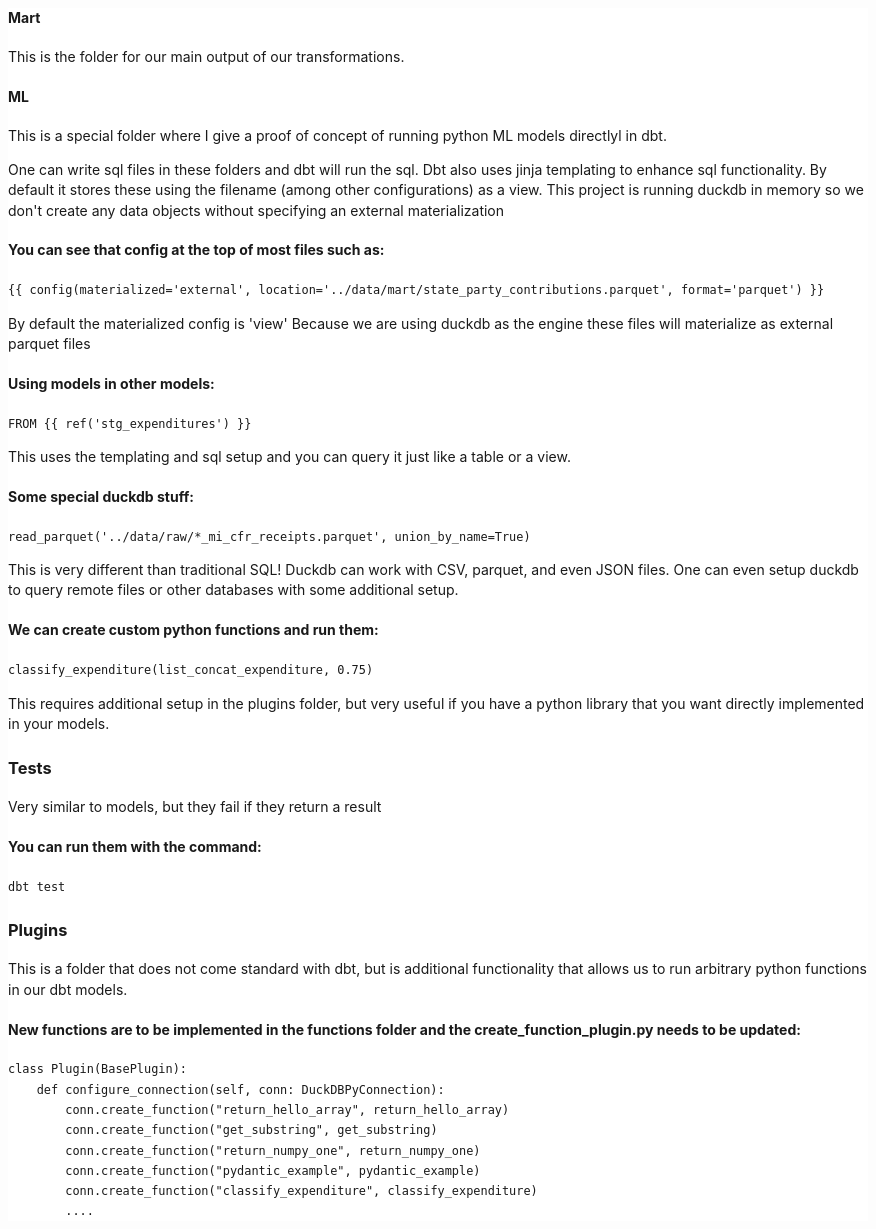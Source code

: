 #### Mart
This is the folder for our main output of our transformations.

#### ML
This is a special folder where I give a proof of concept of running python ML models directlyl in dbt.

One can write sql files in these folders and dbt will run the sql.
Dbt also uses jinja templating to enhance sql functionality.
By default it stores these using the filename (among other configurations) as a view.
This project is running duckdb in memory so we don't create any data objects without specifying an external materialization
#### You can see that config at the top of most files such as:
    {{ config(materialized='external', location='../data/mart/state_party_contributions.parquet', format='parquet') }}

By default the materialized config is 'view'
Because we are using duckdb as the engine these files will materialize as external parquet files

#### Using models in other models:
    FROM {{ ref('stg_expenditures') }} 
This uses the templating and sql setup and you can query it just like a table or a view.

#### Some special duckdb stuff:
    read_parquet('../data/raw/*_mi_cfr_receipts.parquet', union_by_name=True)
This is very different than traditional SQL! Duckdb can work with CSV, parquet, and even JSON files. One can even setup duckdb to query remote files or other databases with some additional setup.

#### We can create custom python functions and run them:
    classify_expenditure(list_concat_expenditure, 0.75)
This requires additional setup in the plugins folder, but very useful if you have a python library that you want directly implemented in your models.

### Tests
Very similar to models, but they fail if they return a result

#### You can run them with the command:
    dbt test

### Plugins
This is a folder that does not come standard with dbt, but is additional functionality that allows us to run arbitrary python functions in our dbt models.

#### New functions are to be implemented in the functions folder and the create_function_plugin.py needs to be updated:
    class Plugin(BasePlugin):
        def configure_connection(self, conn: DuckDBPyConnection):
            conn.create_function("return_hello_array", return_hello_array)
            conn.create_function("get_substring", get_substring)
            conn.create_function("return_numpy_one", return_numpy_one)
            conn.create_function("pydantic_example", pydantic_example)
            conn.create_function("classify_expenditure", classify_expenditure)
            ....

